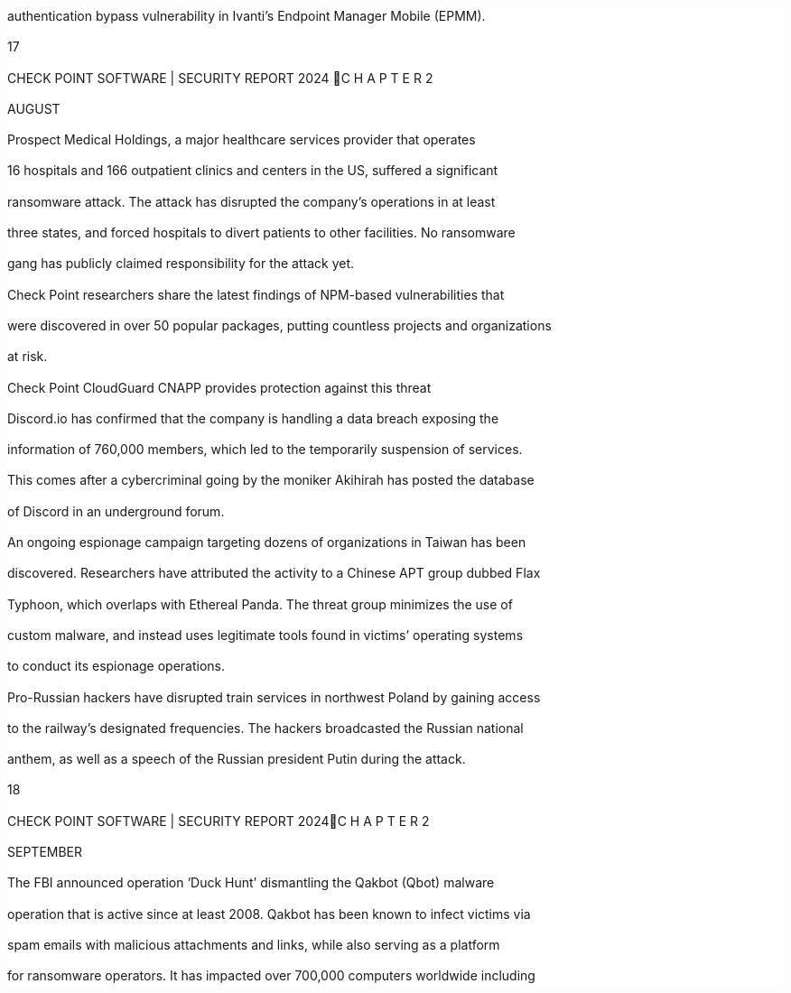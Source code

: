 authentication bypass vulnerability in Ivanti’s Endpoint Manager Mobile (EPMM).

17

CHECK POINT SOFTWARE \| SECURITY REPORT 2024 
C H A P T E R 2

AUGUST

Prospect Medical Holdings, a major healthcare services provider that operates 

16 hospitals and 166 outpatient clinics and centers in the US, suffered a significant 

ransomware attack. The attack has disrupted the company’s operations in at least 

three states, and forced hospitals to divert patients to other facilities. No ransomware 

gang has publicly claimed responsibility for the attack yet.

Check Point researchers share the latest findings of NPM\-based vulnerabilities that 

were discovered in over 50 popular packages, putting countless projects and organizations 

at risk.

Check Point CloudGuard CNAPP provides protection against this threat

Discord.io has confirmed that the company is handling a data breach exposing the 

information of 760,000 members, which led to the temporarily suspension of services. 

This comes after a cybercriminal going by the moniker Akihirah has posted the database 

of Discord in an underground forum.

An ongoing espionage campaign targeting dozens of organizations in Taiwan has been 

discovered. Researchers have attributed the activity to a Chinese APT group dubbed Flax 

Typhoon, which overlaps with Ethereal Panda. The threat group minimizes the use of 

custom malware, and instead uses legitimate tools found in victims’ operating systems 

to conduct its espionage operations.

Pro\-Russian hackers have disrupted train services in northwest Poland by gaining access 

to the railway’s designated frequencies. The hackers broadcasted the Russian national 

anthem, as well as a speech of the Russian president Putin during the attack.

18

CHECK POINT SOFTWARE \| SECURITY REPORT 2024C H A P T E R 2

SEPTEMBER

The FBI announced operation ‘Duck Hunt’ dismantling the Qakbot (Qbot) malware 

operation that is active since at least 2008\. Qakbot has been known to infect victims via 

spam emails with malicious attachments and links, while also serving as a platform 

for ransomware operators. It has impacted over 700,000 computers worldwide including 
